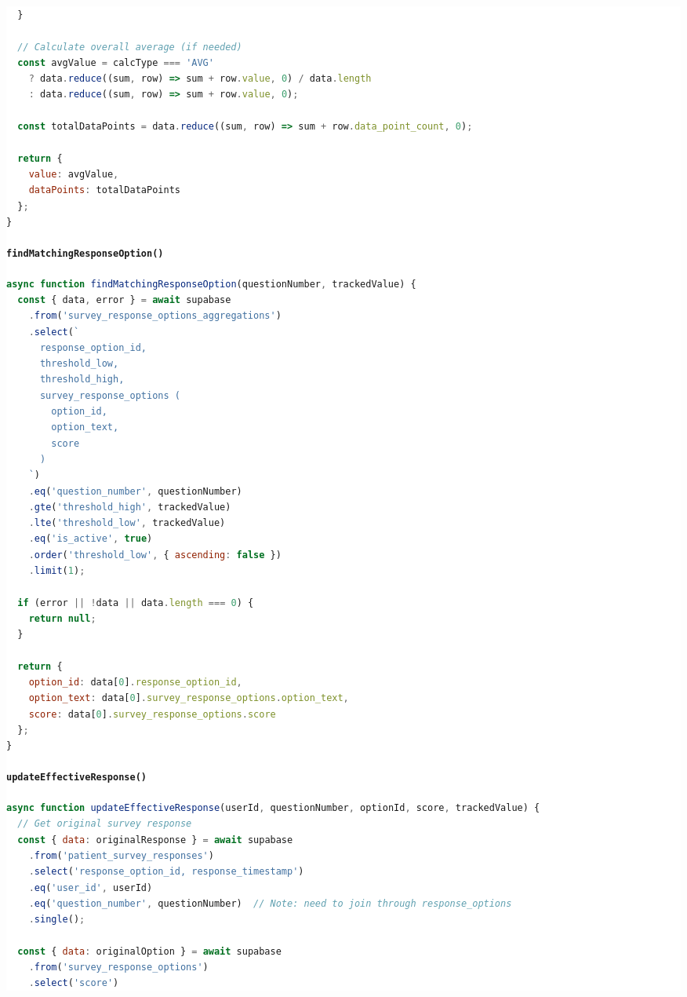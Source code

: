 ```javascript
  }

  // Calculate overall average (if needed)
  const avgValue = calcType === 'AVG'
    ? data.reduce((sum, row) => sum + row.value, 0) / data.length
    : data.reduce((sum, row) => sum + row.value, 0);

  const totalDataPoints = data.reduce((sum, row) => sum + row.data_point_count, 0);

  return {
    value: avgValue,
    dataPoints: totalDataPoints
  };
}
```

#### `findMatchingResponseOption()`
```javascript
async function findMatchingResponseOption(questionNumber, trackedValue) {
  const { data, error } = await supabase
    .from('survey_response_options_aggregations')
    .select(`
      response_option_id,
      threshold_low,
      threshold_high,
      survey_response_options (
        option_id,
        option_text,
        score
      )
    `)
    .eq('question_number', questionNumber)
    .gte('threshold_high', trackedValue)
    .lte('threshold_low', trackedValue)
    .eq('is_active', true)
    .order('threshold_low', { ascending: false })
    .limit(1);

  if (error || !data || data.length === 0) {
    return null;
  }

  return {
    option_id: data[0].response_option_id,
    option_text: data[0].survey_response_options.option_text,
    score: data[0].survey_response_options.score
  };
}
```

#### `updateEffectiveResponse()`
```javascript
async function updateEffectiveResponse(userId, questionNumber, optionId, score, trackedValue) {
  // Get original survey response
  const { data: originalResponse } = await supabase
    .from('patient_survey_responses')
    .select('response_option_id, response_timestamp')
    .eq('user_id', userId)
    .eq('question_number', questionNumber)  // Note: need to join through response_options
    .single();

  const { data: originalOption } = await supabase
    .from('survey_response_options')
    .select('score')
```